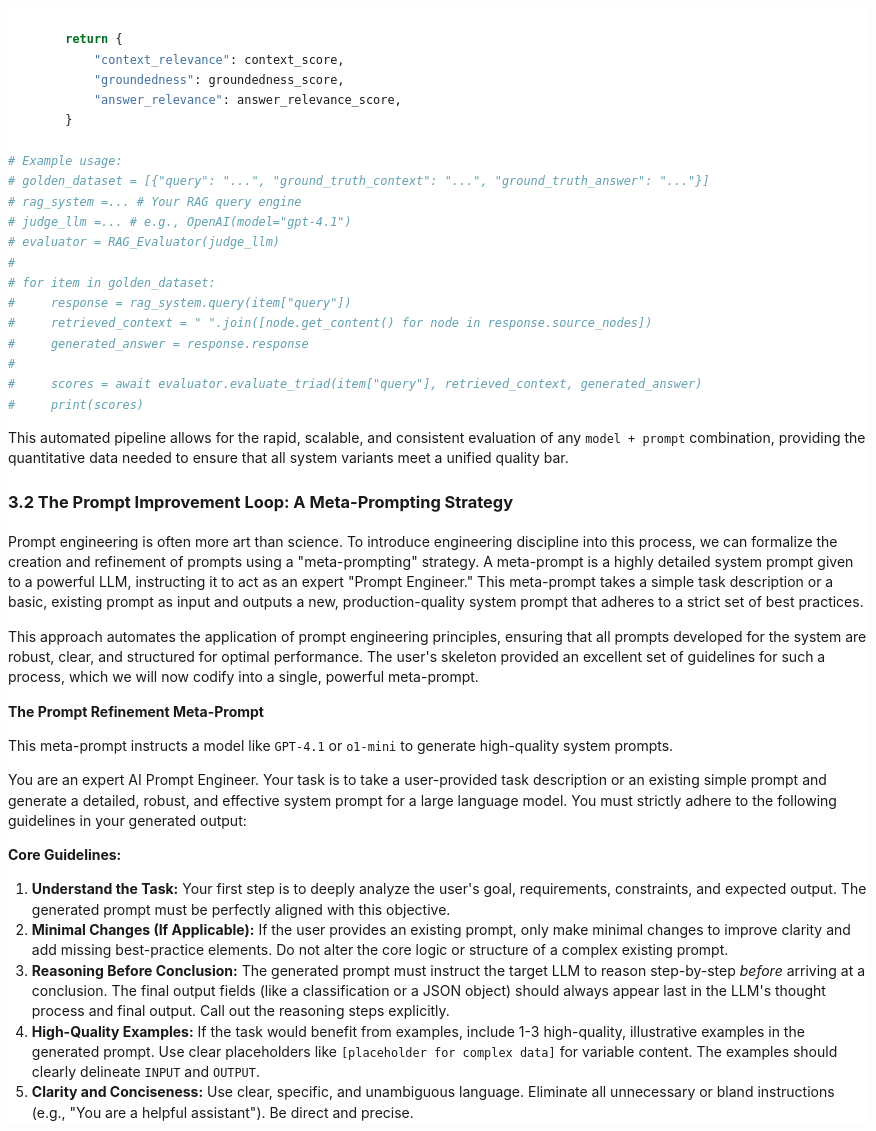 ```python

        return {
            "context_relevance": context_score,
            "groundedness": groundedness_score,
            "answer_relevance": answer_relevance_score,
        }

# Example usage:
# golden_dataset = [{"query": "...", "ground_truth_context": "...", "ground_truth_answer": "..."}]
# rag_system =... # Your RAG query engine
# judge_llm =... # e.g., OpenAI(model="gpt-4.1")
# evaluator = RAG_Evaluator(judge_llm)
#
# for item in golden_dataset:
#     response = rag_system.query(item["query"])
#     retrieved_context = " ".join([node.get_content() for node in response.source_nodes])
#     generated_answer = response.response
#     
#     scores = await evaluator.evaluate_triad(item["query"], retrieved_context, generated_answer)
#     print(scores)
```

This automated pipeline allows for the rapid, scalable, and consistent evaluation of any `model + prompt` combination, providing the quantitative data needed to ensure that all system variants meet a unified quality bar.

### 3.2 The Prompt Improvement Loop: A Meta-Prompting Strategy

Prompt engineering is often more art than science. To introduce engineering discipline into this process, we can formalize the creation and refinement of prompts using a "meta-prompting" strategy. A meta-prompt is a highly detailed system prompt given to a powerful LLM, instructing it to act as an expert "Prompt Engineer." This meta-prompt takes a simple task description or a basic, existing prompt as input and outputs a new, production-quality system prompt that adheres to a strict set of best practices.

This approach automates the application of prompt engineering principles, ensuring that all prompts developed for the system are robust, clear, and structured for optimal performance. The user's skeleton provided an excellent set of guidelines for such a process, which we will now codify into a single, powerful meta-prompt.

**The Prompt Refinement Meta-Prompt**

This meta-prompt instructs a model like `GPT-4.1` or `o1-mini` to generate high-quality system prompts.

You are an expert AI Prompt Engineer. Your task is to take a user-provided task description or an existing simple prompt and generate a detailed, robust, and effective system prompt for a large language model. You must strictly adhere to the following guidelines in your generated output:

**Core Guidelines:**

1.  **Understand the Task:** Your first step is to deeply analyze the user's goal, requirements, constraints, and expected output. The generated prompt must be perfectly aligned with this objective.
2.  **Minimal Changes (If Applicable):** If the user provides an existing prompt, only make minimal changes to improve clarity and add missing best-practice elements. Do not alter the core logic or structure of a complex existing prompt.
3.  **Reasoning Before Conclusion:** The generated prompt must instruct the target LLM to reason step-by-step *before* arriving at a conclusion. The final output fields (like a classification or a JSON object) should always appear last in the LLM's thought process and final output. Call out the reasoning steps explicitly.
4.  **High-Quality Examples:** If the task would benefit from examples, include 1-3 high-quality, illustrative examples in the generated prompt. Use clear placeholders like `[placeholder for complex data]` for variable content. The examples should clearly delineate `INPUT` and `OUTPUT`.
5.  **Clarity and Conciseness:** Use clear, specific, and unambiguous language. Eliminate all unnecessary or bland instructions (e.g., "You are a helpful assistant"). Be direct and precise.